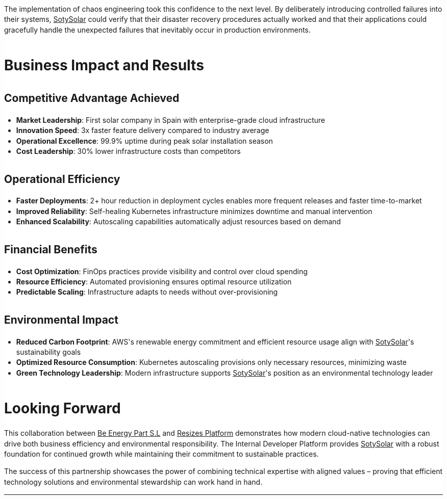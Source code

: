 The implementation of chaos engineering took this confidence to the next level. By deliberately introducing controlled failures into their systems, [SotySolar](https://sotysolar.es) could verify that their disaster recovery procedures actually worked and that their applications could gracefully handle the unexpected failures that inevitably occur in production environments.

# Business Impact and Results

## **Competitive Advantage Achieved**
- **Market Leadership**: First solar company in Spain with enterprise-grade cloud infrastructure
- **Innovation Speed**: 3x faster feature delivery compared to industry average
- **Operational Excellence**: 99.9% uptime during peak solar installation season
- **Cost Leadership**: 30% lower infrastructure costs than competitors

## Operational Efficiency

- **Faster Deployments**: 2+ hour reduction in deployment cycles enables more frequent releases and faster time-to-market
- **Improved Reliability**: Self-healing Kubernetes infrastructure minimizes downtime and manual intervention
- **Enhanced Scalability**: Autoscaling capabilities automatically adjust resources based on demand

## Financial Benefits

- **Cost Optimization**: FinOps practices provide visibility and control over cloud spending
- **Resource Efficiency**: Automated provisioning ensures optimal resource utilization
- **Predictable Scaling**: Infrastructure adapts to needs without over-provisioning

## Environmental Impact

- **Reduced Carbon Footprint**: AWS's renewable energy commitment and efficient resource usage align with [SotySolar](https://sotysolar.es)'s sustainability goals
- **Optimized Resource Consumption**: Kubernetes autoscaling provisions only necessary resources, minimizing waste
- **Green Technology Leadership**: Modern infrastructure supports [SotySolar](https://sotysolar.es)'s position as an environmental technology leader

# Looking Forward
This collaboration between [Be Energy Part S.L](https://sotysolar.es) and [Resizes Platform](https://resiz.es) demonstrates how modern cloud-native technologies can drive both business efficiency and environmental responsibility. The Internal Developer Platform provides [SotySolar](https://sotysolar.es) with a robust foundation for continued growth while maintaining their commitment to sustainable practices.

The success of this partnership showcases the power of combining technical expertise with aligned values – proving that efficient technology solutions and environmental stewardship can work hand in hand.

---
